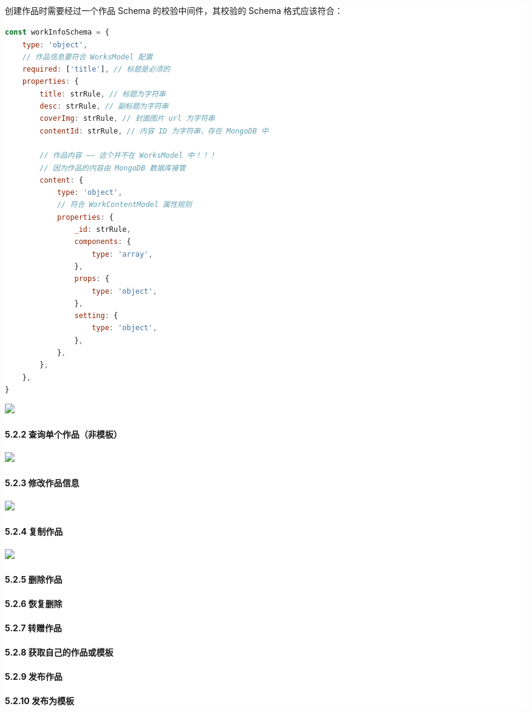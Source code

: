 创建作品时需要经过一个作品 Schema 的校验中间件，其校验的 Schema 格式应该符合：

```js
const workInfoSchema = {
    type: 'object',
    // 作品信息要符合 WorksModel 配置
    required: ['title'], // 标题是必须的
    properties: {
        title: strRule, // 标题为字符串
        desc: strRule, // 副标题为字符串
        coverImg: strRule, // 封面图片 url 为字符串
        contentId: strRule, // 内容 ID 为字符串，存在 MongoDB 中

        // 作品内容 —— 这个并不在 WorksModel 中！！！
        // 因为作品的内容由 MongoDB 数据库接管
        content: {
            type: 'object',
            // 符合 WorkContentModel 属性规则
            properties: {
                _id: strRule,
                components: {
                    type: 'array',
                },
                props: {
                    type: 'object',
                },
                setting: {
                    type: 'object',
                },
            },
        },
    },
}
```

![](<https://typora.wei-jia.top/typora/%E5%90%8E%E7%AB%AF%E6%8E%A5%E5%8F%A3%E6%B5%81%E7%A8%8B%20(2).png>)

#### 5.2.2 查询单个作品（非模板）

![](<https://typora.wei-jia.top/typora/%E5%90%8E%E7%AB%AF%E6%8E%A5%E5%8F%A3%E6%B5%81%E7%A8%8B%20(3).png>)

#### 5.2.3 修改作品信息

![](<https://typora.wei-jia.top/typora/%E5%90%8E%E7%AB%AF%E6%8E%A5%E5%8F%A3%E6%B5%81%E7%A8%8B%20(4).png>)

#### 5.2.4 复制作品

![](https://typora.wei-jia.top/typora/%E5%90%8E%E7%AB%AF%E6%8E%A5%E5%8F%A3%E6%B5%81%E7%A8%8B1.png)

#### 5.2.5 删除作品

#### 5.2.6 恢复删除

#### 5.2.7 转赠作品

#### 5.2.8 获取自己的作品或模板

#### 5.2.9 发布作品

#### 5.2.10 发布为模板
